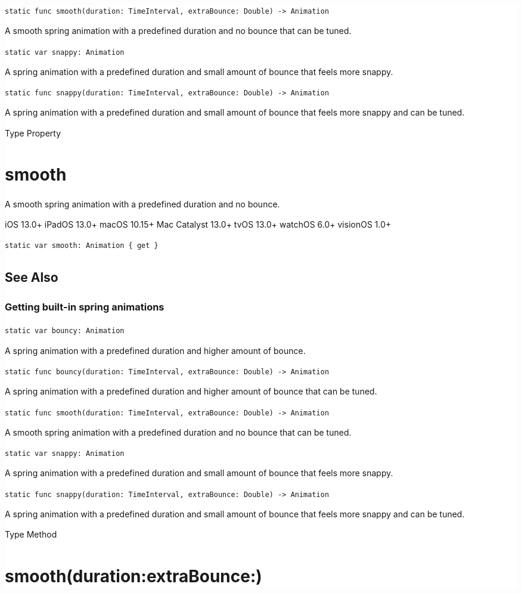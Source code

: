 `static func smooth(duration: TimeInterval, extraBounce: Double) -> Animation`

A smooth spring animation with a predefined duration and no bounce that can be
tuned.

`static var snappy: Animation`

A spring animation with a predefined duration and small amount of bounce that
feels more snappy.

`static func snappy(duration: TimeInterval, extraBounce: Double) -> Animation`

A spring animation with a predefined duration and small amount of bounce that
feels more snappy and can be tuned.

Type Property

# smooth

A smooth spring animation with a predefined duration and no bounce.

iOS 13.0+  iPadOS 13.0+  macOS 10.15+  Mac Catalyst 13.0+  tvOS 13.0+  watchOS
6.0+  visionOS 1.0+

    
    
    static var smooth: Animation { get }

## See Also

### Getting built-in spring animations

`static var bouncy: Animation`

A spring animation with a predefined duration and higher amount of bounce.

`static func bouncy(duration: TimeInterval, extraBounce: Double) -> Animation`

A spring animation with a predefined duration and higher amount of bounce that
can be tuned.

`static func smooth(duration: TimeInterval, extraBounce: Double) -> Animation`

A smooth spring animation with a predefined duration and no bounce that can be
tuned.

`static var snappy: Animation`

A spring animation with a predefined duration and small amount of bounce that
feels more snappy.

`static func snappy(duration: TimeInterval, extraBounce: Double) -> Animation`

A spring animation with a predefined duration and small amount of bounce that
feels more snappy and can be tuned.

Type Method

# smooth(duration:extraBounce:)
